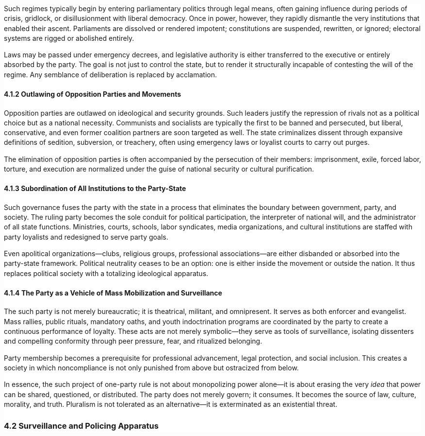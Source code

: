 Such regimes typically begin by entering parliamentary politics through legal means, often gaining influence during periods of crisis, gridlock, or disillusionment with liberal democracy. Once in power, however, they rapidly dismantle the very institutions that enabled their ascent. Parliaments are dissolved or rendered impotent; constitutions are suspended, rewritten, or ignored; electoral systems are rigged or abolished entirely.

Laws may be passed under emergency decrees, and legislative authority is either transferred to the executive or entirely absorbed by the party. The goal is not just to control the state, but to render it structurally incapable of contesting the will of the regime. Any semblance of deliberation is replaced by acclamation.

#### 4.1.2 Outlawing of Opposition Parties and Movements

Opposition parties are outlawed on ideological and security grounds. Such leaders justify the repression of rivals not as a political choice but as a national necessity. Communists and socialists are typically the first to be banned and persecuted, but liberal, conservative, and even former coalition partners are soon targeted as well. The state criminalizes dissent through expansive definitions of sedition, subversion, or treachery, often using emergency laws or loyalist courts to carry out purges.

The elimination of opposition parties is often accompanied by the persecution of their members: imprisonment, exile, forced labor, torture, and execution are normalized under the guise of national security or cultural purification.

#### 4.1.3 Subordination of All Institutions to the Party-State

Such governance fuses the party with the state in a process that eliminates the boundary between government, party, and society. The ruling party becomes the sole conduit for political participation, the interpreter of national will, and the administrator of all state functions. Ministries, courts, schools, labor syndicates, media organizations, and cultural institutions are staffed with party loyalists and redesigned to serve party goals.

Even apolitical organizations—clubs, religious groups, professional associations—are either disbanded or absorbed into the party-state framework. Political neutrality ceases to be an option: one is either inside the movement or outside the nation. It thus replaces political society with a totalizing ideological apparatus.

#### 4.1.4 The Party as a Vehicle of Mass Mobilization and Surveillance

The such party is not merely bureaucratic; it is theatrical, militant, and omnipresent. It serves as both enforcer and evangelist. Mass rallies, public rituals, mandatory oaths, and youth indoctrination programs are coordinated by the party to create a continuous performance of loyalty. These acts are not merely symbolic—they serve as tools of surveillance, isolating dissenters and compelling conformity through peer pressure, fear, and ritualized belonging.

Party membership becomes a prerequisite for professional advancement, legal protection, and social inclusion. This creates a society in which noncompliance is not only punished from above but ostracized from below.

In essence, the such project of one-party rule is not about monopolizing power alone—it is about erasing the very *idea* that power can be shared, questioned, or distributed. The party does not merely govern; it consumes. It becomes the source of law, culture, morality, and truth. Pluralism is not tolerated as an alternative—it is exterminated as an existential threat.
### 4.2 Surveillance and Policing Apparatus
